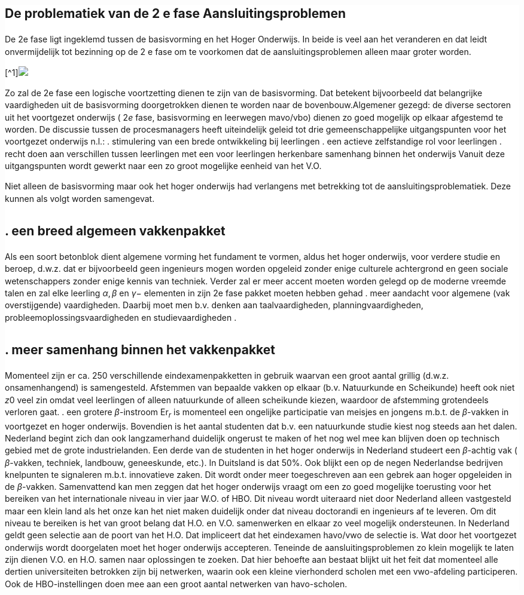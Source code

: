 ## De problematiek van de 2 e fase Aansluitingsproblemen

De 2e fase ligt ingeklemd tussen de basisvorming en het Hoger Onderwijs. In beide is veel aan het veranderen en dat leidt onvermijdelijk tot bezinning op de 2 e fase om te voorkomen dat de aansluitingsproblemen alleen maar groter worden.

[^1]![](https://cdn.mathpix.com/cropped/2025_01_29_e7915d6b2d22d0606a7bg-011.jpg?height=825&width=879&top_left_y=180&top_left_x=979)

Zo zal de 2e fase een logische voortzetting dienen te zijn van de basisvorming. Dat betekent bijvoorbeeld dat belangrijke vaardigheden uit de basisvorming doorgetrokken dienen te worden naar de bovenbouw.Algemener gezegd: de diverse sectoren uit het voortgezet onderwijs ( $2 e$ fase, basisvorming en leerwegen mavo/vbo) dienen zo goed mogelijk op elkaar afgestemd te worden.
De discussie tussen de procesmanagers heeft uiteindelijk geleid tot drie gemeenschappelijke uitgangspunten voor het voortgezet onderwijs n.l.:
. stimulering van een brede ontwikkeling bij leerlingen
. een actieve zelfstandige rol voor leerlingen
. recht doen aan verschillen tussen leerlingen met een voor leerlingen herkenbare samenhang binnen het onderwijs
Vanuit deze uitgangspunten wordt gewerkt naar een zo groot mogelijke eenheid van het V.O.

Niet alleen de basisvorming maar ook het hoger onderwijs had verlangens met betrekking tot de aansluitingsproblematiek. Deze kunnen als volgt worden samengevat.

## . een breed algemeen vakkenpakket

Als een soort betonblok dient algemene vorming het fundament te vormen, aldus het hoger onderwijs, voor verdere studie en beroep, d.w.z. dat er bijvoorbeeld geen ingenieurs mogen worden opgeleid zonder enige culturele achtergrond en geen sociale wetenschappers zonder enige kennis van techniek.
Verder zal er meer accent moeten worden gelegd op de moderne vreemde talen en zal elke leerling $\alpha, \beta$ en $\gamma-$ elementen in zijn 2e fase pakket moeten hebben gehad . meer aandacht voor algemene (vak overstijgende) vaardigheden.
Daarbij moet men b.v. denken aan taalvaardigheden, planningvaardigheden, probleemoplossingsvaardigheden en studievaardigheden .

## . meer samenhang binnen het vakkenpakket

Momenteel zijn er ca. 250 verschillende eindexamenpakketten in gebruik waarvan een groot aantal grillig (d.w.z.
onsamenhangend) is samengesteld. Afstemmen van bepaalde vakken op elkaar (b.v. Natuurkunde en Scheikunde) heeft ook niet $z 0$ veel zin omdat veel leerlingen of alleen natuurkunde of alleen scheikunde kiezen, waardoor de afstemming grotendeels verloren gaat.
. een grotere $\beta$-instroom
$\mathrm{Er}_{r}$ is momenteel een ongelijke participatie van meisjes en jongens m.b.t. de $\beta$-vakken in voortgezet en hoger onderwijs. Bovendien is het aantal studenten dat b.v. een natuurkunde studie kiest nog steeds aan het dalen. Nederland begint zich dan ook langzamerhand duidelijk ongerust te maken of het nog wel mee kan blijven doen op technisch gebied met de grote industrielanden.
Een derde van de studenten in het hoger onderwijs in Nederland studeert een $\beta$-achtig vak ( $\beta$-vakken, techniek, landbouw, geneeskunde, etc.). In Duitsland is dat $50 \%$. Ook blijkt een op de negen Nederlandse bedrijven knelpunten te signaleren m.b.t. innovatieve zaken. Dit wordt onder meer toegeschreven aan een gebrek aan hoger opgeleiden in de $\beta$-vakken.
Samenvattend kan men zeggen dat het hoger onderwijs vraagt om een zo goed mogelijke toerusting voor het bereiken van het internationale niveau in vier jaar W.O. of HBO. Dit niveau wordt uiteraard niet door Nederland alleen vastgesteld maar een klein land als het onze kan het niet maken duidelijk onder dat niveau doctorandi en ingenieurs af te leveren. Om dit niveau te bereiken is het van groot belang dat H.O. en V.O. samenwerken en elkaar zo veel mogelijk ondersteunen. In Nederland geldt geen selectie aan de poort van het H.O. Dat impliceert dat het eindexamen havo/vwo de selectie is. Wat door het voortgezet onderwijs wordt doorgelaten moet het hoger onderwijs accepteren. Teneinde de aansluitingsproblemen zo klein mogelijk te laten zijn dienen V.O. en H.O. samen naar oplossingen te zoeken. Dat hier behoefte aan bestaat blijkt uit het feit dat momenteel alle dertien universiteiten betrokken zijn bij netwerken, waarin ook een kleine vierhonderd scholen met een vwo-afdeling participeren. Ook de HBO-instellingen doen mee aan een groot aantal netwerken van havo-scholen.
